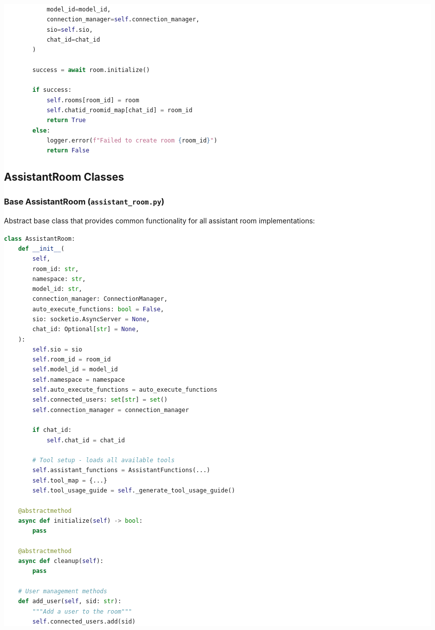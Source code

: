 ```python
            model_id=model_id,
            connection_manager=self.connection_manager,
            sio=self.sio,
            chat_id=chat_id
        )

        success = await room.initialize()

        if success:
            self.rooms[room_id] = room
            self.chatid_roomid_map[chat_id] = room_id
            return True
        else:
            logger.error(f"Failed to create room {room_id}")
            return False
```

## AssistantRoom Classes

### Base AssistantRoom (`assistant_room.py`)

Abstract base class that provides common functionality for all assistant room implementations:

```python
class AssistantRoom:
    def __init__(
        self,
        room_id: str,
        namespace: str,
        model_id: str,
        connection_manager: ConnectionManager,
        auto_execute_functions: bool = False,
        sio: socketio.AsyncServer = None,
        chat_id: Optional[str] = None,
    ):
        self.sio = sio
        self.room_id = room_id
        self.model_id = model_id
        self.namespace = namespace
        self.auto_execute_functions = auto_execute_functions
        self.connected_users: set[str] = set()
        self.connection_manager = connection_manager
        
        if chat_id:
            self.chat_id = chat_id
            
        # Tool setup - loads all available tools
        self.assistant_functions = AssistantFunctions(...)
        self.tool_map = {...}
        self.tool_usage_guide = self._generate_tool_usage_guide()
        
    @abstractmethod
    async def initialize(self) -> bool:
        pass

    @abstractmethod
    async def cleanup(self):
        pass
        
    # User management methods
    def add_user(self, sid: str):
        """Add a user to the room"""
        self.connected_users.add(sid)
```